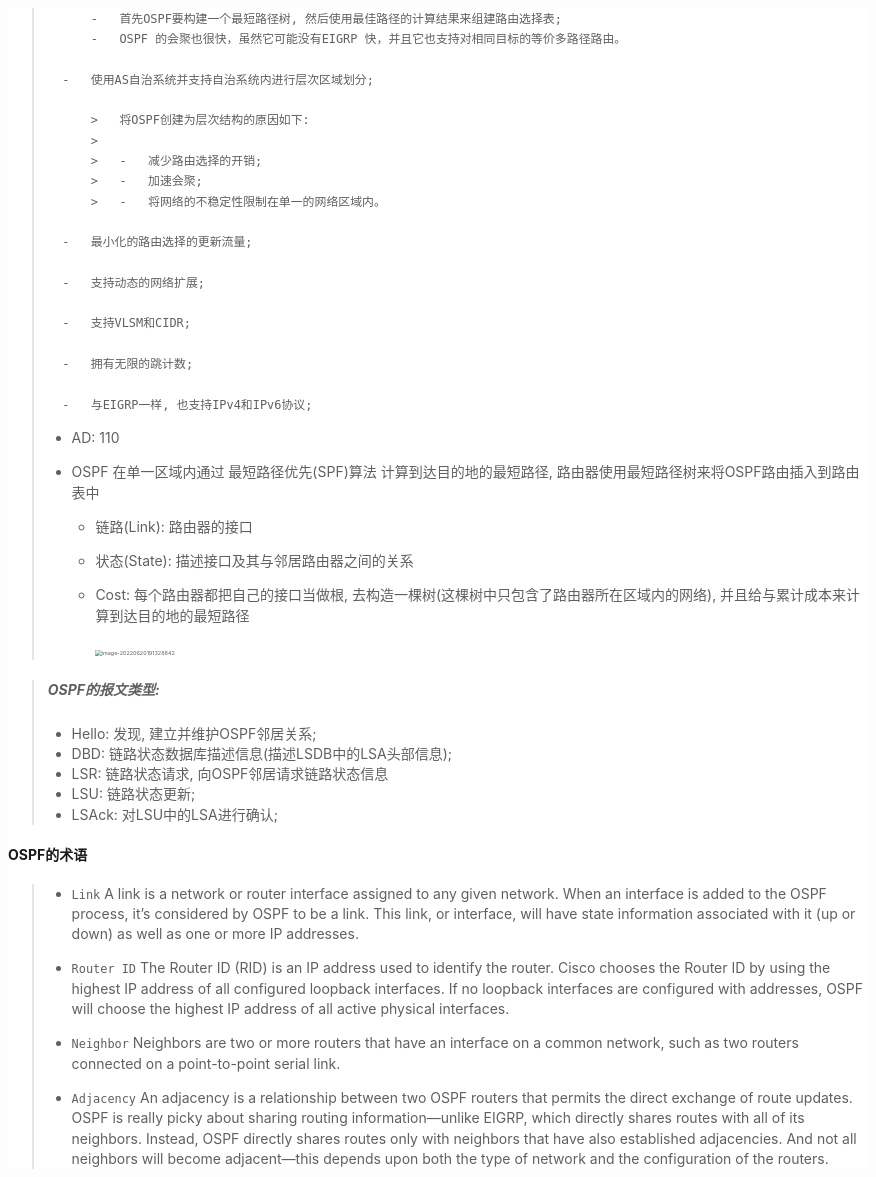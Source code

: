>           -   首先OSPF要构建一个最短路径树, 然后使用最佳路径的计算结果来组建路由选择表;
>           -   OSPF 的会聚也很快，虽然它可能没有EIGRP 快，并且它也支持对相同目标的等价多路径路由。
>
>       -   使用AS自治系统并支持自治系统内进行层次区域划分;
>
>           >   将OSPF创建为层次结构的原因如下:
>           >
>           >   -   减少路由选择的开销;
>           >   -   加速会聚;
>           >   -   将网络的不稳定性限制在单一的网络区域内。
>
>       -   最小化的路由选择的更新流量;
>
>       -   支持动态的网络扩展;
>
>       -   支持VLSM和CIDR;
>
>       -   拥有无限的跳计数;
>
>       -   与EIGRP一样, 也支持IPv4和IPv6协议;
>
>   -   AD: 110
>
>   -   OSPF 在单一区域内通过 最短路径优先(SPF)算法 计算到达目的地的最短路径, 路由器使用最短路径树来将OSPF路由插入到路由表中
>
>       -   链路(Link): 路由器的接口
>
>       -   状态(State): 描述接口及其与邻居路由器之间的关系
>
>       -   Cost: 每个路由器都把自己的接口当做根, 去构造一棵树(这棵树中只包含了路由器所在区域内的网络), 并且给与累计成本来计算到达目的地的最短路径
>
>           <img src="https://cdn.jsdelivr.net/gh/Wolfxin/MyPicGo/img/image-20220620191328842.png" alt="image-20220620191328842" style="zoom:39%;" />

>   ##### OSPF的报文类型:
>
>   -   Hello: 发现, 建立并维护OSPF邻居关系;
>   -   DBD: 链路状态数据库描述信息(描述LSDB中的LSA头部信息);
>   -   LSR: 链路状态请求, 向OSPF邻居请求链路状态信息
>   -   LSU: 链路状态更新;
>   -   LSAck: 对LSU中的LSA进行确认;

#### OSPF的术语

>   -   `Link` A link is a network or router interface assigned to any given network. When an interface is added to the OSPF process, it’s considered by OSPF to be a link. This link, or interface, will have state information associated with it (up or down) as well as one or more IP addresses.
>
>   -   `Router ID` The Router ID (RID) is an IP address used to identify the router. Cisco chooses the Router ID by using the highest IP address of all configured loopback interfaces. If no loopback interfaces are configured with addresses, OSPF will choose the highest IP address of all active physical interfaces.
>
>   -   `Neighbor` Neighbors are two or more routers that have an interface on a common network, such as two routers connected on a point-to-point serial link.
>
>   -   `Adjacency` An adjacency is a relationship between two OSPF routers that permits the direct exchange of route updates. OSPF is really picky
>       about sharing routing information—unlike EIGRP, which directly shares routes with all of its neighbors. Instead, OSPF directly shares routes only with neighbors that have also established adjacencies. And not all neighbors will become adjacent—this depends upon both the type of network and the configuration of the routers.
>